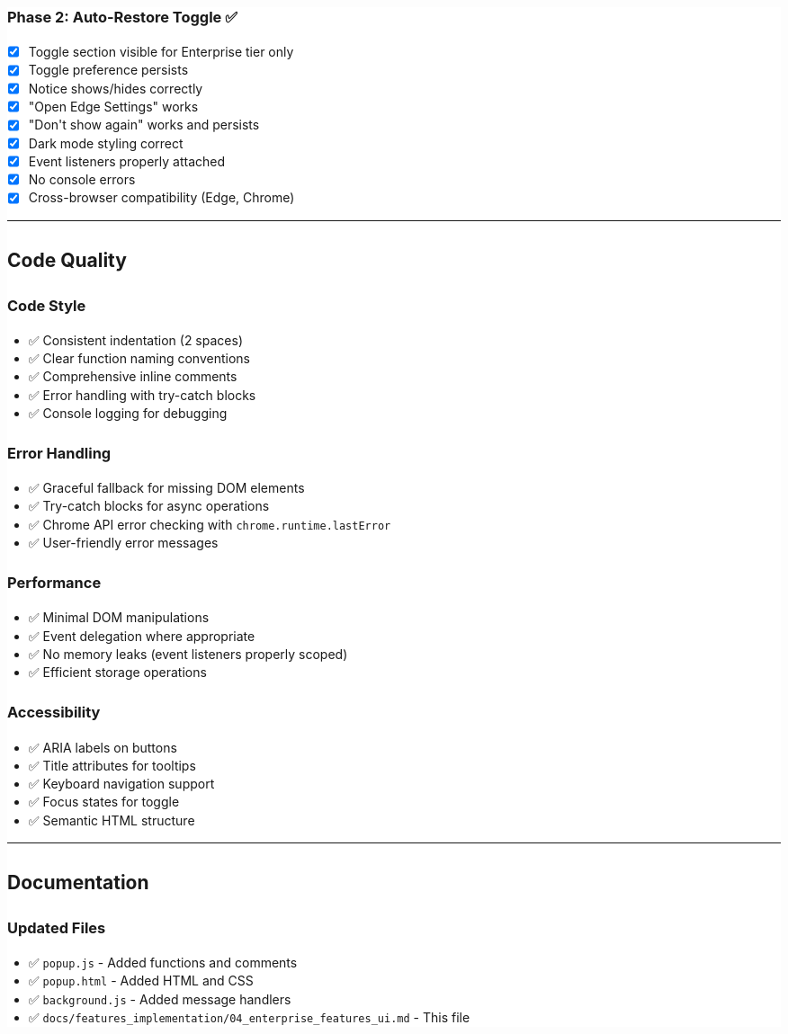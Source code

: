 ### Phase 2: Auto-Restore Toggle ✅
- [x] Toggle section visible for Enterprise tier only
- [x] Toggle preference persists
- [x] Notice shows/hides correctly
- [x] "Open Edge Settings" works
- [x] "Don't show again" works and persists
- [x] Dark mode styling correct
- [x] Event listeners properly attached
- [x] No console errors
- [x] Cross-browser compatibility (Edge, Chrome)

---

## Code Quality

### Code Style
- ✅ Consistent indentation (2 spaces)
- ✅ Clear function naming conventions
- ✅ Comprehensive inline comments
- ✅ Error handling with try-catch blocks
- ✅ Console logging for debugging

### Error Handling
- ✅ Graceful fallback for missing DOM elements
- ✅ Try-catch blocks for async operations
- ✅ Chrome API error checking with `chrome.runtime.lastError`
- ✅ User-friendly error messages

### Performance
- ✅ Minimal DOM manipulations
- ✅ Event delegation where appropriate
- ✅ No memory leaks (event listeners properly scoped)
- ✅ Efficient storage operations

### Accessibility
- ✅ ARIA labels on buttons
- ✅ Title attributes for tooltips
- ✅ Keyboard navigation support
- ✅ Focus states for toggle
- ✅ Semantic HTML structure

---

## Documentation

### Updated Files
- ✅ `popup.js` - Added functions and comments
- ✅ `popup.html` - Added HTML and CSS
- ✅ `background.js` - Added message handlers
- ✅ `docs/features_implementation/04_enterprise_features_ui.md` - This file
